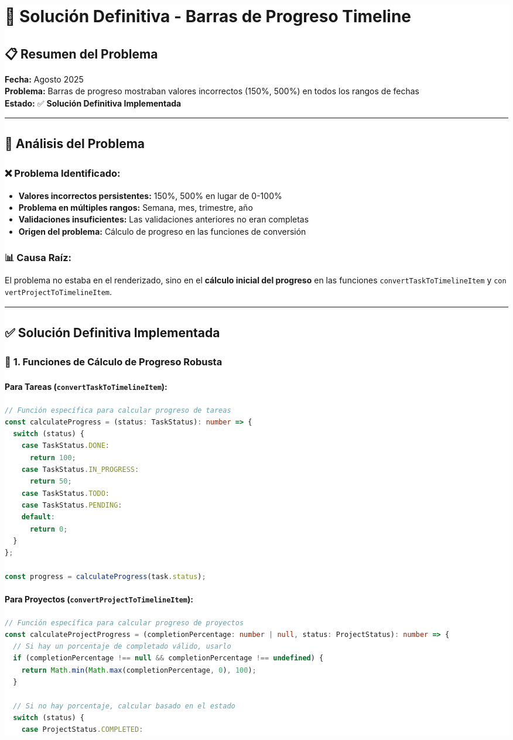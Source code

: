 # 🔧 Solución Definitiva - Barras de Progreso Timeline

## 📋 Resumen del Problema

**Fecha:** Agosto 2025  
**Problema:** Barras de progreso mostraban valores incorrectos (150%, 500%) en todos los rangos de fechas  
**Estado:** ✅ **Solución Definitiva Implementada**

---

## 🎯 **Análisis del Problema**

### ❌ **Problema Identificado:**
- **Valores incorrectos persistentes:** 150%, 500% en lugar de 0-100%
- **Problema en múltiples rangos:** Semana, mes, trimestre, año
- **Validaciones insuficientes:** Las validaciones anteriores no eran completas
- **Origen del problema:** Cálculo de progreso en las funciones de conversión

### 📊 **Causa Raíz:**
El problema no estaba en el renderizado, sino en el **cálculo inicial del progreso** en las funciones `convertTaskToTimelineItem` y `convertProjectToTimelineItem`.

---

## ✅ **Solución Definitiva Implementada**

### 🔧 **1. Funciones de Cálculo de Progreso Robusta**

#### **Para Tareas (`convertTaskToTimelineItem`):**
```typescript
// Función específica para calcular progreso de tareas
const calculateProgress = (status: TaskStatus): number => {
  switch (status) {
    case TaskStatus.DONE:
      return 100;
    case TaskStatus.IN_PROGRESS:
      return 50;
    case TaskStatus.TODO:
    case TaskStatus.PENDING:
    default:
      return 0;
  }
};

const progress = calculateProgress(task.status);
```

#### **Para Proyectos (`convertProjectToTimelineItem`):**
```typescript
// Función específica para calcular progreso de proyectos
const calculateProjectProgress = (completionPercentage: number | null, status: ProjectStatus): number => {
  // Si hay un porcentaje de completado válido, usarlo
  if (completionPercentage !== null && completionPercentage !== undefined) {
    return Math.min(Math.max(completionPercentage, 0), 100);
  }
  
  // Si no hay porcentaje, calcular basado en el estado
  switch (status) {
    case ProjectStatus.COMPLETED:
```
